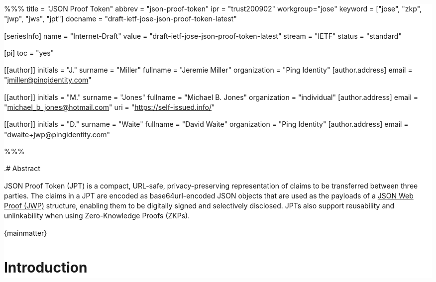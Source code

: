 %%%
title = "JSON Proof Token"
abbrev = "json-proof-token"
ipr = "trust200902"
workgroup="jose"
keyword = ["jose", "zkp", "jwp", "jws", "jpt"]
docname = "draft-ietf-jose-json-proof-token-latest"

[seriesInfo]
name = "Internet-Draft"
value = "draft-ietf-jose-json-proof-token-latest"
stream = "IETF"
status = "standard"

[pi]
toc = "yes"

[[author]]
initials = "J."
surname = "Miller"
fullname = "Jeremie Miller"
organization = "Ping Identity"
  [author.address]
   email = "jmiller@pingidentity.com"

[[author]]
initials = "M."
surname = "Jones"
fullname = "Michael B. Jones"
organization = "individual"
  [author.address]
  email = "michael_b_jones@hotmail.com"
  uri = "https://self-issued.info/"

[[author]]
initials = "D."
surname = "Waite"
fullname = "David Waite"
organization = "Ping Identity"
  [author.address]
  email = "dwaite+jwp@pingidentity.com"

%%%

.# Abstract

JSON Proof Token (JPT) is a compact, URL-safe, privacy-preserving representation of claims to be transferred between three parties.  The claims in a JPT are encoded as base64url-encoded JSON objects that are used as the payloads of a [JSON Web Proof (JWP)](https://www.ietf.org/archive/id/draft-ietf-jose-json-web-proof-00.html) structure, enabling them to be digitally signed and selectively disclosed.  JPTs also support reusability and unlinkability when using Zero-Knowledge Proofs (ZKPs).

{mainmatter}

# Introduction
